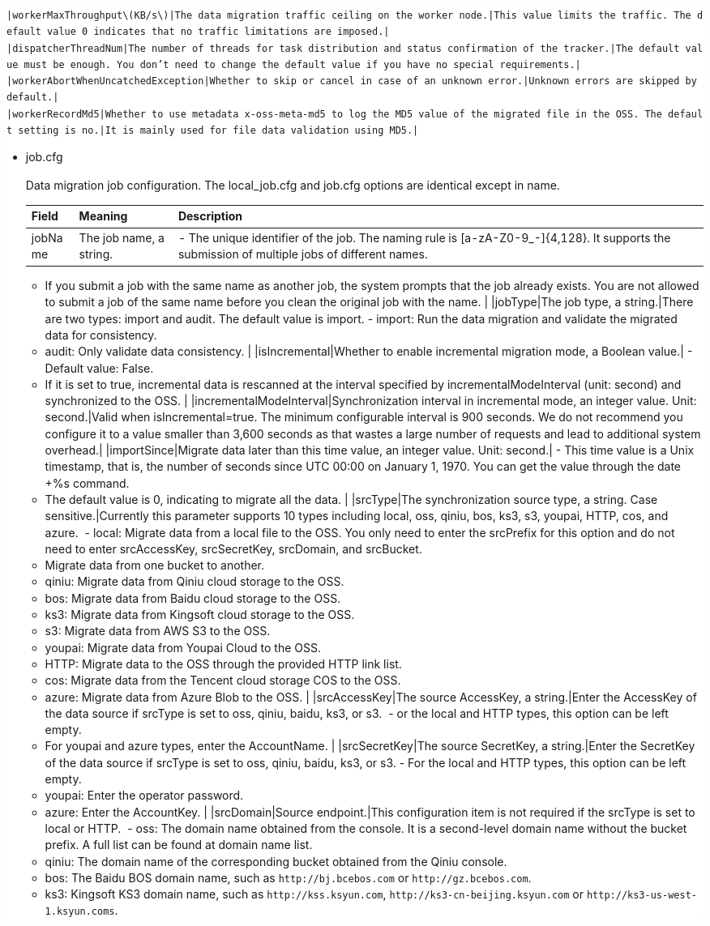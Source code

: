     |workerMaxThroughput\(KB/s\)|The data migration traffic ceiling on the worker node.|This value limits the traffic. The default value 0 indicates that no traffic limitations are imposed.|
    |dispatcherThreadNum|The number of threads for task distribution and status confirmation of the tracker.|The default value must be enough. You don’t need to change the default value if you have no special requirements.|
    |workerAbortWhenUncatchedException|Whether to skip or cancel in case of an unknown error.|Unknown errors are skipped by default.|
    |workerRecordMd5|Whether to use metadata x-oss-meta-md5 to log the MD5 value of the migrated file in the OSS. The default setting is no.|It is mainly used for file data validation using MD5.|

-   job.cfg

    Data migration job configuration. The local\_job.cfg and job.cfg options are identical except in name.

    |Field|Meaning|Description|
    |:----|:------|:----------|
    |jobName|The job name, a string.|     -   The unique identifier of the job. The naming rule is \[a-zA-Z0-9\_-\]\{4,128\}. It supports the submission of multiple jobs of different names.
    -   If you submit a job with the same name as another job, the system prompts that the job already exists. You are not allowed to submit a job of the same name before you clean the original job with the name.
 |
    |jobType|The job type, a string.|There are two types: import and audit. The default value is import.    -   import: Run the data migration and validate the migrated data for consistency. 
    -   audit: Only validate data consistency.
|
    |isIncremental|Whether to enable incremental migration mode, a Boolean value.|     -   Default value: False.
    -   If it is set to true, incremental data is rescanned at the interval specified by incrementalModeInterval \(unit: second\) and synchronized to the OSS.
 |
    |incrementalModeInterval|Synchronization interval in incremental mode, an integer value. Unit: second.|Valid when isIncremental=true. The minimum configurable interval is 900 seconds. We do not recommend you configure it to a value smaller than 3,600 seconds as that wastes a large number of requests and lead to additional system overhead.|
    |importSince|Migrate data later than this time value, an integer value. Unit: second.|     -   This time value is a Unix timestamp, that is, the number of seconds since UTC 00:00 on January 1, 1970. You can get the value through the date +%s command.
    -   The default value is 0, indicating to migrate all the data.
 |
    |srcType|The synchronization source type, a string. Case sensitive.|Currently this parameter supports 10 types including local, oss, qiniu, bos, ks3, s3, youpai, HTTP, cos, and azure.     -   local: Migrate data from a local file to the OSS. You only need to enter the srcPrefix for this option and do not need to enter srcAccessKey, srcSecretKey, srcDomain, and srcBucket.
    -   Migrate data from one bucket to another. 
    -   qiniu: Migrate data from Qiniu cloud storage to the OSS.
    -   bos: Migrate data from Baidu cloud storage to the OSS. 
    -   ks3: Migrate data from Kingsoft cloud storage to the OSS. 
    -   s3: Migrate data from AWS S3 to the OSS. 
    -   youpai: Migrate data from Youpai Cloud to the OSS.
    -   HTTP: Migrate data to the OSS through the provided HTTP link list.
    -   cos: Migrate data from the Tencent cloud storage COS to the OSS.
    -   azure: Migrate data from Azure Blob to the OSS.
|
    |srcAccessKey|The source AccessKey, a string.|Enter the AccessKey of the data source if srcType is set to oss, qiniu, baidu, ks3, or s3.     -   or the local and HTTP types, this option can be left empty.
    -   For youpai and azure types, enter the AccountName.
|
    |srcSecretKey|The source SecretKey, a string.|Enter the SecretKey of the data source if srcType is set to oss, qiniu, baidu, ks3, or s3.    -   For the local and HTTP types, this option can be left empty.
    -   youpai: Enter the operator password.
    -   azure: Enter the AccountKey.
|
    |srcDomain|Source endpoint.|This configuration item is not required if the srcType is set to local or HTTP.     -   oss: The domain name obtained from the console. It is a second-level domain name without the bucket prefix. A full list can be found at domain name list.
    -   qiniu: The domain name of the corresponding bucket obtained from the Qiniu console.
    -   bos: The Baidu BOS domain name, such as `http://bj.bcebos.com` or `http://gz.bcebos.com`.
    -   ks3: Kingsoft KS3 domain name, such as `http://kss.ksyun.com`, `http://ks3-cn-beijing.ksyun.com` or `http://ks3-us-west-1.ksyun.coms`.